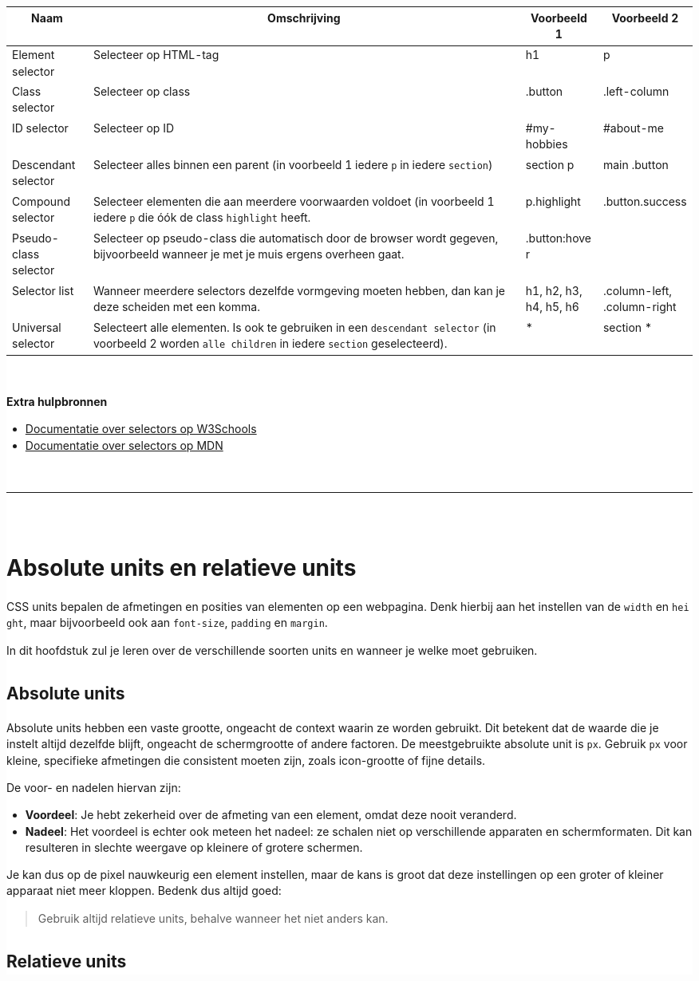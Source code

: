 | Naam                  | Omschrijving                                                                                                                                          | Voorbeeld 1            | Voorbeeld 2                 |
| --------------------- | ----------------------------------------------------------------------------------------------------------------------------------------------------- | ---------------------- | --------------------------- |
| Element selector      | Selecteer op HTML-tag                                                                                                                                 | h1                     | p                           |
| Class selector        | Selecteer op class                                                                                                                                    | .button                | .left-column                |
| ID selector           | Selecteer op ID                                                                                                                                       | #my-hobbies            | #about-me                   |
| Descendant selector   | Selecteer alles binnen een parent (in voorbeeld 1 iedere `p` in iedere `section`)                                                                     | section p              | main .button                |
| Compound selector     | Selecteer elementen die aan meerdere voorwaarden voldoet (in voorbeeld 1 iedere `p` die óók de class `highlight` heeft.                               | p.highlight            | .button.success             |
| Pseudo-class selector | Selecteer op pseudo-class die automatisch door de browser wordt gegeven, bijvoorbeeld wanneer je met je muis ergens overheen gaat.                    | .button:hover          |                             |
| Selector list         | Wanneer meerdere selectors dezelfde vormgeving moeten hebben, dan kan je deze scheiden met een komma.                                                 | h1, h2, h3, h4, h5, h6 | .column-left, .column-right |
| Universal selector    | Selecteert alle elementen. Is ook te gebruiken in een `descendant selector` (in voorbeeld 2 worden `alle children` in iedere `section` geselecteerd). | *                      | section *                   |

<br>

**Extra hulpbronnen**

- [Documentatie over selectors op W3Schools](https://www.w3schools.com/css/css_selectors.asp)
- [Documentatie over selectors op MDN](https://developer.mozilla.org/en-US/docs/Web/CSS/CSS_selectors/Selectors_and_combinators)

<br><hr><br>

# Absolute units en relatieve units

CSS units bepalen de afmetingen en posities van elementen op een webpagina. Denk hierbij aan het instellen van de `width` en `height`, maar bijvoorbeeld ook aan `font-size`, `padding` en `margin`.

In dit hoofdstuk zul je leren over de verschillende soorten units en wanneer je welke moet gebruiken.

## Absolute units

Absolute units hebben een vaste grootte, ongeacht de context waarin ze worden gebruikt. Dit betekent dat de waarde die je instelt altijd dezelfde blijft, ongeacht de schermgrootte of andere factoren.
De meestgebruikte absolute unit is `px`.  Gebruik `px` voor kleine, specifieke afmetingen die consistent moeten zijn, zoals icon-grootte of fijne details.

De voor- en nadelen hiervan zijn:

- **Voordeel**: Je hebt zekerheid over de afmeting van een element, omdat deze nooit veranderd.
- **Nadeel**: Het voordeel is echter ook meteen het nadeel: ze schalen niet op verschillende apparaten en schermformaten. Dit kan resulteren in slechte weergave op kleinere of grotere schermen.

Je kan dus op de pixel nauwkeurig een element instellen, maar de kans is groot dat deze instellingen op een groter of kleiner apparaat niet meer kloppen. Bedenk dus altijd goed:

> Gebruik altijd relatieve units, behalve wanneer het niet anders kan.

## Relatieve units
